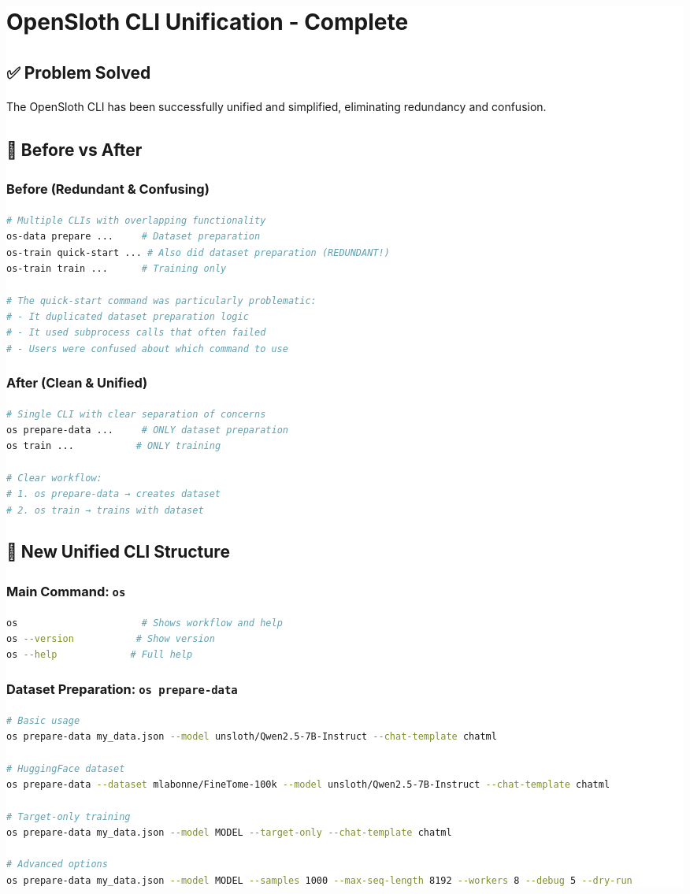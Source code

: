 # OpenSloth CLI Unification - Complete

## ✅ Problem Solved

The OpenSloth CLI has been successfully unified and simplified, eliminating redundancy and confusion.

## 🔄 Before vs After

### Before (Redundant & Confusing)
```bash
# Multiple CLIs with overlapping functionality
os-data prepare ...     # Dataset preparation 
os-train quick-start ... # Also did dataset preparation (REDUNDANT!)
os-train train ...      # Training only

# The quick-start command was particularly problematic:
# - It duplicated dataset preparation logic
# - It used subprocess calls that often failed
# - Users were confused about which command to use
```

### After (Clean & Unified)
```bash
# Single CLI with clear separation of concerns
os prepare-data ...     # ONLY dataset preparation
os train ...           # ONLY training

# Clear workflow:
# 1. os prepare-data → creates dataset
# 2. os train → trains with dataset
```

## 🎯 New Unified CLI Structure

### Main Command: `os`
```bash
os                      # Shows workflow and help
os --version           # Show version
os --help             # Full help
```

### Dataset Preparation: `os prepare-data`
```bash
# Basic usage
os prepare-data my_data.json --model unsloth/Qwen2.5-7B-Instruct --chat-template chatml

# HuggingFace dataset
os prepare-data --dataset mlabonne/FineTome-100k --model unsloth/Qwen2.5-7B-Instruct --chat-template chatml

# Target-only training
os prepare-data my_data.json --model MODEL --target-only --chat-template chatml

# Advanced options
os prepare-data my_data.json --model MODEL --samples 1000 --max-seq-length 8192 --workers 8 --debug 5 --dry-run
```
